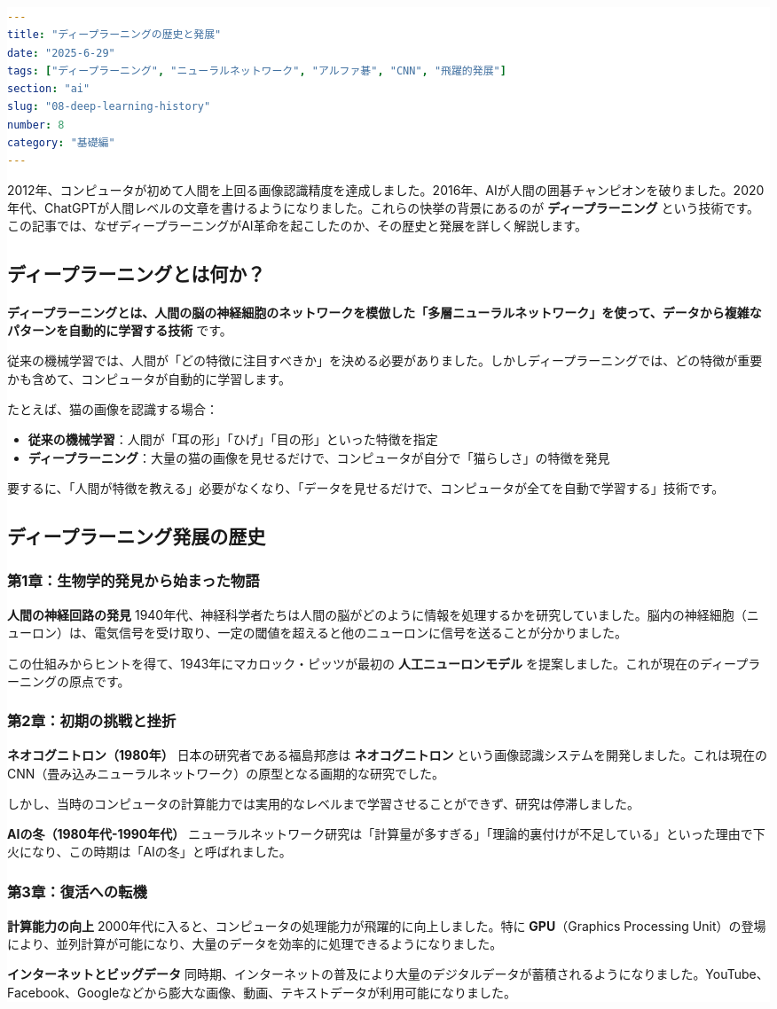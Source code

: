 ```yaml
---
title: "ディープラーニングの歴史と発展"
date: "2025-6-29"
tags: ["ディープラーニング", "ニューラルネットワーク", "アルファ碁", "CNN", "飛躍的発展"]
section: "ai"
slug: "08-deep-learning-history"
number: 8
category: "基礎編"
---
```


2012年、コンピュータが初めて人間を上回る画像認識精度を達成しました。2016年、AIが人間の囲碁チャンピオンを破りました。2020年代、ChatGPTが人間レベルの文章を書けるようになりました。これらの快挙の背景にあるのが **ディープラーニング** という技術です。この記事では、なぜディープラーニングがAI革命を起こしたのか、その歴史と発展を詳しく解説します。

## ディープラーニングとは何か？

**ディープラーニングとは、人間の脳の神経細胞のネットワークを模倣した「多層ニューラルネットワーク」を使って、データから複雑なパターンを自動的に学習する技術** です。

従来の機械学習では、人間が「どの特徴に注目すべきか」を決める必要がありました。しかしディープラーニングでは、どの特徴が重要かも含めて、コンピュータが自動的に学習します。

たとえば、猫の画像を認識する場合：
- **従来の機械学習**：人間が「耳の形」「ひげ」「目の形」といった特徴を指定
- **ディープラーニング**：大量の猫の画像を見せるだけで、コンピュータが自分で「猫らしさ」の特徴を発見

要するに、「人間が特徴を教える」必要がなくなり、「データを見せるだけで、コンピュータが全てを自動で学習する」技術です。

## ディープラーニング発展の歴史

### 第1章：生物学的発見から始まった物語

**人間の神経回路の発見**
1940年代、神経科学者たちは人間の脳がどのように情報を処理するかを研究していました。脳内の神経細胞（ニューロン）は、電気信号を受け取り、一定の閾値を超えると他のニューロンに信号を送ることが分かりました。

この仕組みからヒントを得て、1943年にマカロック・ピッツが最初の **人工ニューロンモデル** を提案しました。これが現在のディープラーニングの原点です。

### 第2章：初期の挑戦と挫折

**ネオコグニトロン（1980年）**
日本の研究者である福島邦彦は **ネオコグニトロン** という画像認識システムを開発しました。これは現在のCNN（畳み込みニューラルネットワーク）の原型となる画期的な研究でした。

しかし、当時のコンピュータの計算能力では実用的なレベルまで学習させることができず、研究は停滞しました。

**AIの冬（1980年代-1990年代）**
ニューラルネットワーク研究は「計算量が多すぎる」「理論的裏付けが不足している」といった理由で下火になり、この時期は「AIの冬」と呼ばれました。

### 第3章：復活への転機

**計算能力の向上**
2000年代に入ると、コンピュータの処理能力が飛躍的に向上しました。特に **GPU**（Graphics Processing Unit）の登場により、並列計算が可能になり、大量のデータを効率的に処理できるようになりました。

**インターネットとビッグデータ**
同時期、インターネットの普及により大量のデジタルデータが蓄積されるようになりました。YouTube、Facebook、Googleなどから膨大な画像、動画、テキストデータが利用可能になりました。
